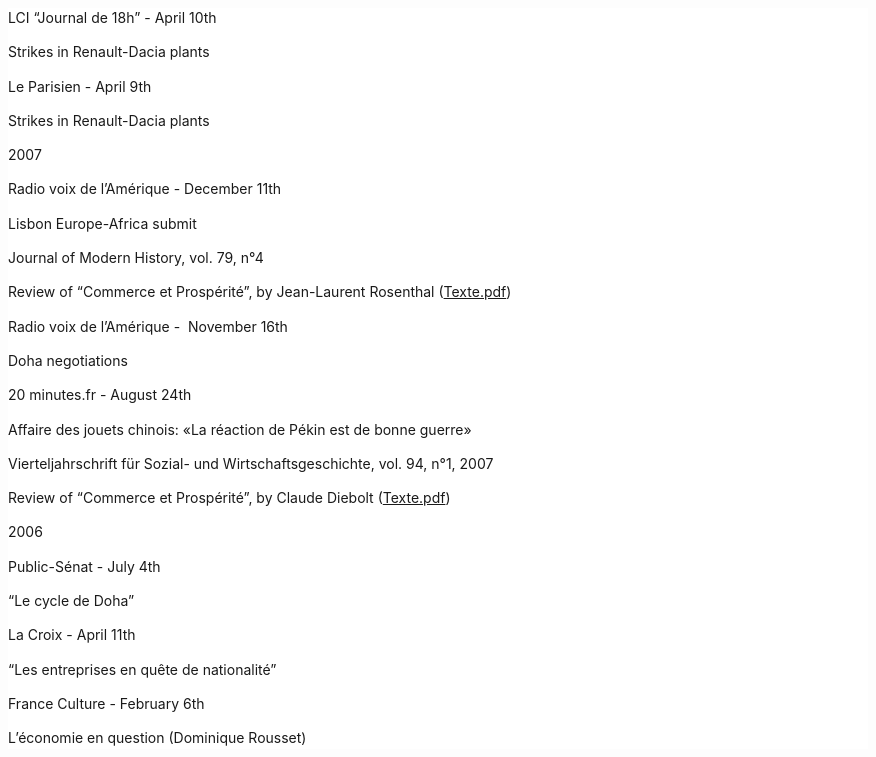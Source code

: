   

LCI “Journal de 18h” - April 10th

Strikes in Renault-Dacia plants  

  

Le Parisien - April 9th  

Strikes in Renault-Dacia plants  

  

2007  

Radio voix de l’Amérique - December 11th

Lisbon Europe-Africa submit  

  

Journal of Modern History, vol. 79, n°4  

Review of “Commerce et Prospérité”, by Jean-Laurent Rosenthal ([Texte.pdf](In_the_media_files/ReviewRosenthalJournalofModernHistory2007.pdf "In_the_media_files/ReviewRosenthalJournalofModernHistory2007.pdf"))  

  

Radio voix de l’Amérique -  November 16th

Doha negotiations  

  

20 minutes.fr - August 24th  

Affaire des jouets chinois: «La réaction de Pékin est de bonne guerre»  

  

Vierteljahrschrift für Sozial- und Wirtschaftsgeschichte, vol. 94, n°1, 2007  

Review of “Commerce et Prospérité”, by Claude Diebolt ([Texte.pdf](In_the_media_files/RevueThe%CC%80seClaudeDiebolt.pdf "In_the_media_files/RevueThèseClaudeDiebolt.pdf"))  

  

  

  

2006  

  

Public-Sénat - July 4th  

“Le cycle de Doha”  

  

La Croix - April 11th  

“Les entreprises en quête de nationalité”  

  

France Culture - February 6th  

L’économie en question (Dominique Rousset)  
